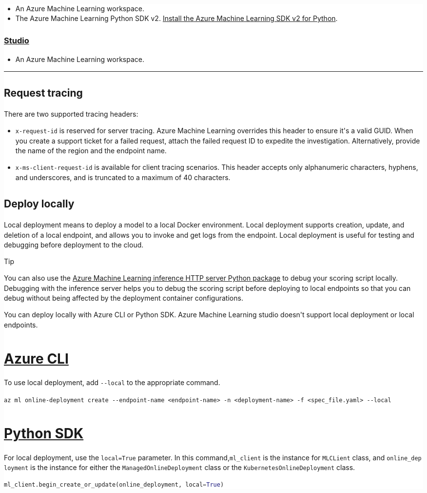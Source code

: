 - An Azure Machine Learning workspace.
- The Azure Machine Learning Python SDK v2. [Install the Azure Machine Learning SDK v2 for Python](/python/api/overview/azure/ai-ml-readme).

### [Studio](#tab/studio)

- An Azure Machine Learning workspace.

---

## Request tracing

There are two supported tracing headers:

- `x-request-id` is reserved for server tracing. Azure Machine Learning overrides this header to ensure it's a valid GUID. When you create a support ticket for a failed request, attach the failed request ID to expedite the investigation. Alternatively, provide the name of the region and the endpoint name.

- `x-ms-client-request-id` is available for client tracing scenarios. This header accepts only alphanumeric characters, hyphens, and underscores, and is truncated to a maximum of 40 characters.

## Deploy locally

Local deployment means to deploy a model to a local Docker environment. Local deployment supports creation, update, and deletion of a local endpoint, and allows you to invoke and get logs from the endpoint. Local deployment is useful for testing and debugging before deployment to the cloud.

> [!TIP]
> You can also use the [Azure Machine Learning inference HTTP server Python package](how-to-inference-server-http.md) to debug your scoring script locally. Debugging with the inference server helps you to debug the scoring script before deploying to local endpoints so that you can debug without being affected by the deployment container configurations.

You can deploy locally with Azure CLI or Python SDK. Azure Machine Learning studio doesn't support local deployment or local endpoints.

# [Azure CLI](#tab/cli)

To use local deployment, add `--local` to the appropriate command.

```azurecli
az ml online-deployment create --endpoint-name <endpoint-name> -n <deployment-name> -f <spec_file.yaml> --local
```

# [Python SDK](#tab/python)

For local deployment, use the  `local=True` parameter. In this command,`ml_client` is the instance for `MLCLient` class, and `online_deployment` is the instance for either the `ManagedOnlineDeployment` class or the `KubernetesOnlineDeployment` class.

```python
ml_client.begin_create_or_update(online_deployment, local=True)
```
